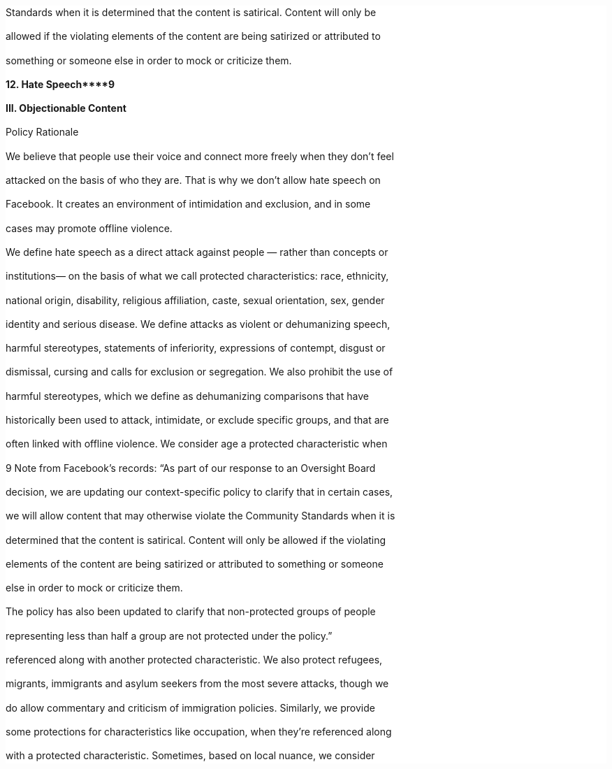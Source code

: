 Standards when it is determined that the content is satirical. Content will only be 

allowed if the violating elements of the content are being satirized or attributed to 

something or someone else in order to mock or criticize them. 

 

**12. Hate Speech****9**

**III. Objectionable Content** 

Policy Rationale 

We believe that people use their voice and connect more freely when they don’t feel 

attacked on the basis of who they are. That is why we don’t allow hate speech on 

Facebook. It creates an environment of intimidation and exclusion, and in some 

cases may promote offline violence. 

We define hate speech as a direct attack against people — rather than concepts or 

institutions— on the basis of what we call protected characteristics: race, ethnicity, 

national origin, disability, religious affiliation, caste, sexual orientation, sex, gender 

identity and serious disease. We define attacks as violent or dehumanizing speech, 

harmful stereotypes, statements of inferiority, expressions of contempt, disgust or 

dismissal, cursing and calls for exclusion or segregation. We also prohibit the use of 

harmful stereotypes, which we define as dehumanizing comparisons that have 

historically been used to attack, intimidate, or exclude specific groups, and that are 

often linked with offline violence. We consider age a protected characteristic when 

 

9 Note from Facebook’s records: “As part of our response to an Oversight Board 

decision, we are updating our context-specific policy to clarify that in certain cases, 

we will allow content that may otherwise violate the Community Standards when it is 

determined that the content is satirical. Content will only be allowed if the violating 

elements of the content are being satirized or attributed to something or someone 

else in order to mock or criticize them. 

The policy has also been updated to clarify that non-protected groups of people 

representing less than half a group are not protected under the policy.” 

referenced along with another protected characteristic. We also protect refugees, 

migrants, immigrants and asylum seekers from the most severe attacks, though we 

do allow commentary and criticism of immigration policies. Similarly, we provide 

some protections for characteristics like occupation, when they’re referenced along 

with a protected characteristic. Sometimes, based on local nuance, we consider 

